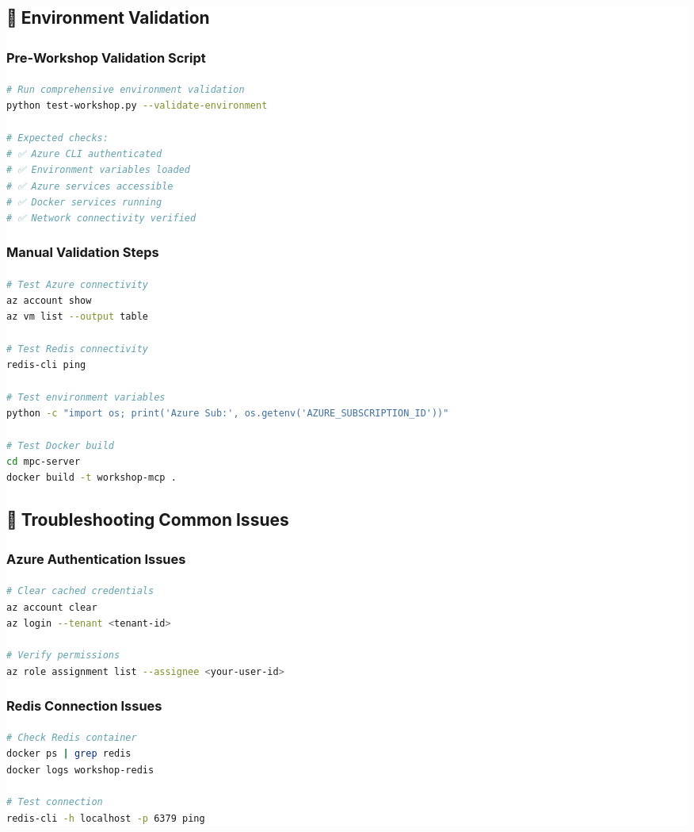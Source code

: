 ## 🧪 Environment Validation

### **Pre-Workshop Validation Script**

```bash
# Run comprehensive environment validation
python test-workshop.py --validate-environment

# Expected checks:
# ✅ Azure CLI authenticated
# ✅ Environment variables loaded
# ✅ Azure services accessible
# ✅ Docker services running
# ✅ Network connectivity verified
```

### **Manual Validation Steps**

```bash
# Test Azure connectivity
az account show
az vm list --output table

# Test Redis connectivity
redis-cli ping

# Test environment variables
python -c "import os; print('Azure Sub:', os.getenv('AZURE_SUBSCRIPTION_ID'))"

# Test Docker build
cd mpc-server
docker build -t workshop-mcp .
```

## 🐛 Troubleshooting Common Issues

### **Azure Authentication Issues**

```bash
# Clear cached credentials
az account clear
az login --tenant <tenant-id>

# Verify permissions
az role assignment list --assignee <your-user-id>
```

### **Redis Connection Issues**

```bash
# Check Redis container
docker ps | grep redis
docker logs workshop-redis

# Test connection
redis-cli -h localhost -p 6379 ping
```

